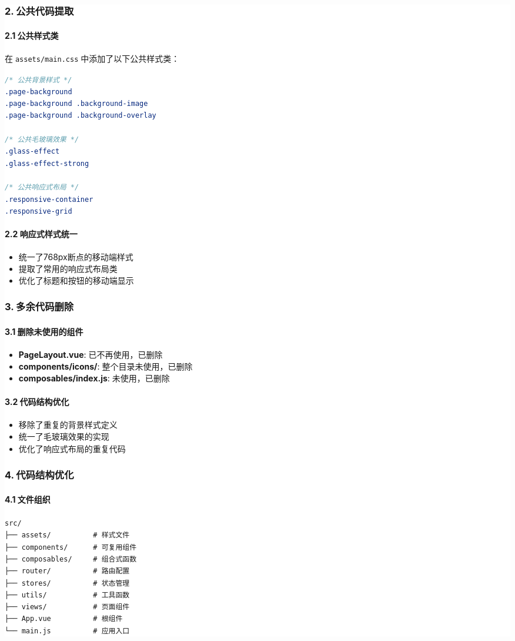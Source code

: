 ### 2. 公共代码提取

#### 2.1 公共样式类
在 `assets/main.css` 中添加了以下公共样式类：

```css
/* 公共背景样式 */
.page-background
.page-background .background-image
.page-background .background-overlay

/* 公共毛玻璃效果 */
.glass-effect
.glass-effect-strong

/* 公共响应式布局 */
.responsive-container
.responsive-grid
```

#### 2.2 响应式样式统一
- 统一了768px断点的移动端样式
- 提取了常用的响应式布局类
- 优化了标题和按钮的移动端显示

### 3. 多余代码删除

#### 3.1 删除未使用的组件
- **PageLayout.vue**: 已不再使用，已删除
- **components/icons/**: 整个目录未使用，已删除
- **composables/index.js**: 未使用，已删除

#### 3.2 代码结构优化
- 移除了重复的背景样式定义
- 统一了毛玻璃效果的实现
- 优化了响应式布局的重复代码

### 4. 代码结构优化

#### 4.1 文件组织
```
src/
├── assets/          # 样式文件
├── components/      # 可复用组件
├── composables/     # 组合式函数
├── router/          # 路由配置
├── stores/          # 状态管理
├── utils/           # 工具函数
├── views/           # 页面组件
├── App.vue          # 根组件
└── main.js          # 应用入口
```
